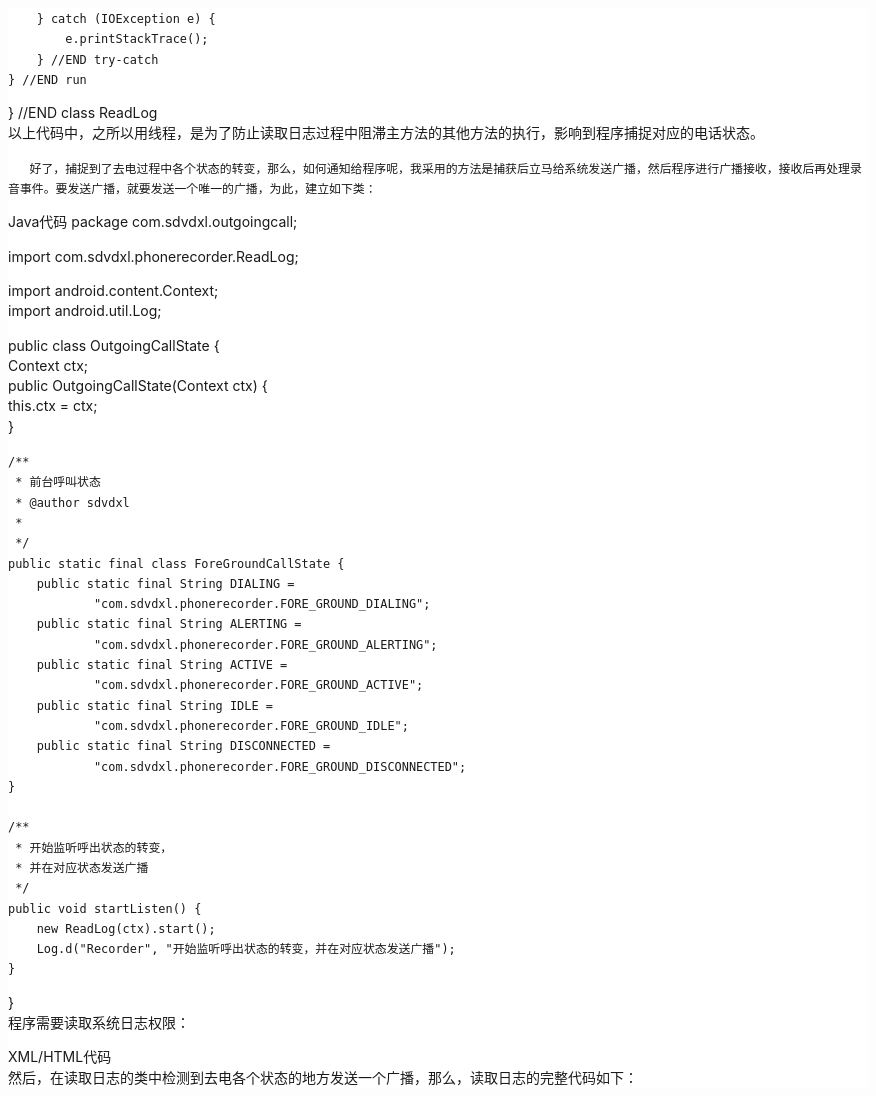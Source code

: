         } catch (IOException e) {    
            e.printStackTrace();    
        } //END try-catch    
    } //END run    
} //END class ReadLog   
       以上代码中，之所以用线程，是为了防止读取日志过程中阻滞主方法的其他方法的执行，影响到程序捕捉对应的电话状态。

       好了，捕捉到了去电过程中各个状态的转变，那么，如何通知给程序呢，我采用的方法是捕获后立马给系统发送广播，然后程序进行广播接收，接收后再处理录音事件。要发送广播，就要发送一个唯一的广播，为此，建立如下类：

Java代码
package com.sdvdxl.outgoingcall;    
    
import com.sdvdxl.phonerecorder.ReadLog;    
    
import android.content.Context;    
import android.util.Log;    
    
public class OutgoingCallState {    
    Context ctx;    
    public OutgoingCallState(Context ctx) {    
        this.ctx = ctx;    
    }    
        
    /**   
     * 前台呼叫状态   
     * @author sdvdxl   
     *   
     */    
    public static final class ForeGroundCallState {    
        public static final String DIALING =     
                "com.sdvdxl.phonerecorder.FORE_GROUND_DIALING";    
        public static final String ALERTING =     
                "com.sdvdxl.phonerecorder.FORE_GROUND_ALERTING";    
        public static final String ACTIVE =     
                "com.sdvdxl.phonerecorder.FORE_GROUND_ACTIVE";    
        public static final String IDLE =     
                "com.sdvdxl.phonerecorder.FORE_GROUND_IDLE";    
        public static final String DISCONNECTED =     
                "com.sdvdxl.phonerecorder.FORE_GROUND_DISCONNECTED";    
    }    
        
    /**   
     * 开始监听呼出状态的转变，   
     * 并在对应状态发送广播   
     */    
    public void startListen() {    
        new ReadLog(ctx).start();    
        Log.d("Recorder", "开始监听呼出状态的转变，并在对应状态发送广播");    
    }    
        
}   
       程序需要读取系统日志权限：

XML/HTML代码
<uses-permission android:name="android.permission.READ_LOGS"/>   
       然后，在读取日志的类中检测到去电各个状态的地方发送一个广播，那么，读取日志的完整代码如下：
